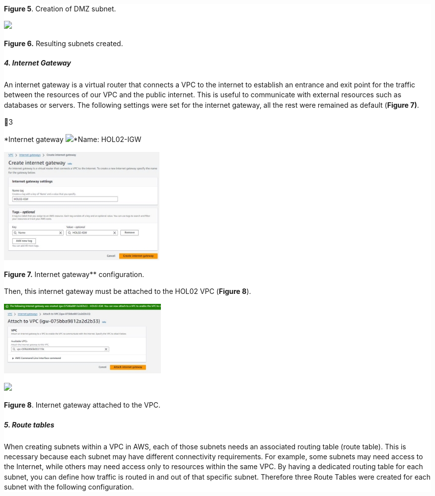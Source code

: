 **Figure 5**. Creation of DMZ subnet. 

![](Aspose.Words.a48e067c-4509-4079-b79c-7943c39b7299.008.png)

**Figure 6.** Resulting subnets created. 

##### 4. *Internet Gateway* 

An internet gateway is a virtual router that connects a VPC to the internet to establish an entrance and exit point for the traffic between the resources of our VPC and the public internet.  This  is  useful  to  communicate  with  external resources  such  as  databases  or  servers.  The  following settings were set for the internet gateway, all the rest were remained as default (**Figure 7)**.  

3

*Internet gateway ![](Aspose.Words.a48e067c-4509-4079-b79c-7943c39b7299.009.png)*Name: HOL02-IGW 

![](Aspose.Words.a48e067c-4509-4079-b79c-7943c39b7299.010.jpeg)

**Figure 7.** Internet gateway** configuration. 

Then, this internet gateway must be attached to the HOL02 VPC (**Figure 8**).  

![](Aspose.Words.a48e067c-4509-4079-b79c-7943c39b7299.011.jpeg)

![](Aspose.Words.a48e067c-4509-4079-b79c-7943c39b7299.012.png)

**Figure 8**. Internet gateway attached to the VPC. 

##### 5. *Route tables* 

When creating subnets within a VPC in AWS, each of those subnets needs an associated routing table (route table). This is  necessary  because  each  subnet  may  have  different connectivity requirements. For example, some subnets may need access to the Internet, while others may need access only  to  resources  within  the  same  VPC.  By  having  a dedicated routing table for each subnet, you can define how traffic is routed in and out of that specific subnet. Therefore three Route Tables were created for each subnet with the following configuration.  
